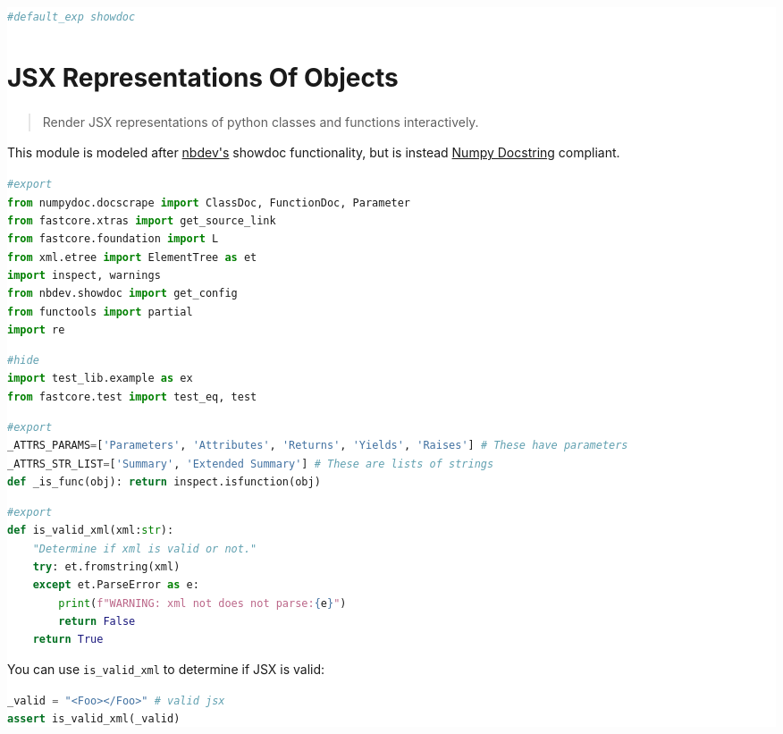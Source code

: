 ```python
#default_exp showdoc
```



# JSX Representations Of Objects
> Render JSX representations of python classes and functions interactively.

This module is modeled after [nbdev's](https://github.com/fastai/nbdev) showdoc functionality, but is instead [Numpy Docstring](https://numpydoc.readthedocs.io/en/latest/format.html) compliant.


```python
#export
from numpydoc.docscrape import ClassDoc, FunctionDoc, Parameter
from fastcore.xtras import get_source_link
from fastcore.foundation import L
from xml.etree import ElementTree as et
import inspect, warnings
from nbdev.showdoc import get_config
from functools import partial
import re
```


```python
#hide
import test_lib.example as ex
from fastcore.test import test_eq, test
```


```python
#export
_ATTRS_PARAMS=['Parameters', 'Attributes', 'Returns', 'Yields', 'Raises'] # These have parameters
_ATTRS_STR_LIST=['Summary', 'Extended Summary'] # These are lists of strings
def _is_func(obj): return inspect.isfunction(obj)
```


```python
#export
def is_valid_xml(xml:str):
    "Determine if xml is valid or not."
    try: et.fromstring(xml)
    except et.ParseError as e: 
        print(f"WARNING: xml not does not parse:{e}")
        return False
    return True
```

You can use `is_valid_xml` to determine if JSX is valid:


```python
_valid = "<Foo></Foo>" # valid jsx
assert is_valid_xml(_valid)
```
